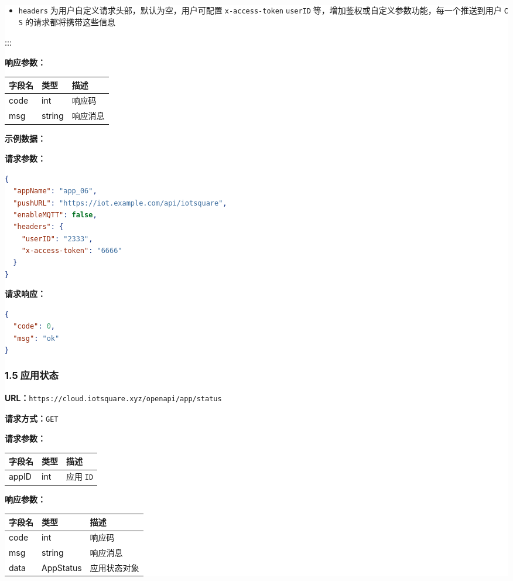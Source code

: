 - `headers` 为用户自定义请求头部，默认为空，用户可配置 `x-access-token` `userID`
  等，增加鉴权或自定义参数功能，每一个推送到用户 `CS` 的请求都将携带这些信息

:::

**响应参数：**

| 字段名  | 类型     | 描述   |
|:-----|:-------|:-----|
| code | int    | 响应码  |
| msg  | string | 响应消息 |

**示例数据：**

**请求参数：**

```json
{
  "appName": "app_06",
  "pushURL": "https://iot.example.com/api/iotsquare",
  "enableMQTT": false,
  "headers": {
    "userID": "2333",
    "x-access-token": "6666"
  }
}
```

**请求响应：**

```json
{
  "code": 0,
  "msg": "ok"
}
```

### 1.5 应用状态

**URL：**`https://cloud.iotsquare.xyz/openapi/app/status`

**请求方式：**`GET`

**请求参数：**

| 字段名   | 类型  | 描述      |
|:------|:----|:--------|
| appID | int | 应用 `ID` |

**响应参数：**

| 字段名  | 类型        | 描述     |
|:-----|:----------|:-------|
| code | int       | 响应码    |
| msg  | string    | 响应消息   |
| data | AppStatus | 应用状态对象 |
